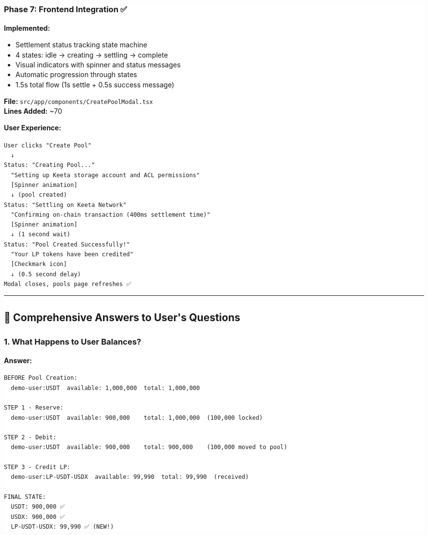 
### Phase 7: Frontend Integration ✅

**Implemented:**
- Settlement status tracking state machine
- 4 states: idle → creating → settling → complete
- Visual indicators with spinner and status messages
- Automatic progression through states
- 1.5s total flow (1s settle + 0.5s success message)

**File:** `src/app/components/CreatePoolModal.tsx`  
**Lines Added:** ~70

**User Experience:**
```
User clicks "Create Pool"
  ↓
Status: "Creating Pool..."
  "Setting up Keeta storage account and ACL permissions"
  [Spinner animation]
  ↓ (pool created)
Status: "Settling on Keeta Network"
  "Confirming on-chain transaction (400ms settlement time)"
  [Spinner animation]
  ↓ (1 second wait)
Status: "Pool Created Successfully!"
  "Your LP tokens have been credited"
  [Checkmark icon]
  ↓ (0.5 second delay)
Modal closes, pools page refreshes ✅
```

---

## 🎯 Comprehensive Answers to User's Questions

### 1. What Happens to User Balances?

**Answer:**

```
BEFORE Pool Creation:
  demo-user:USDT  available: 1,000,000  total: 1,000,000

STEP 1 - Reserve:
  demo-user:USDT  available: 900,000    total: 1,000,000  (100,000 locked)

STEP 2 - Debit:
  demo-user:USDT  available: 900,000    total: 900,000    (100,000 moved to pool)

STEP 3 - Credit LP:
  demo-user:LP-USDT-USDX  available: 99,990  total: 99,990  (received)

FINAL STATE:
  USDT: 900,000 ✅
  USDX: 900,000 ✅
  LP-USDT-USDX: 99,990 ✅ (NEW!)
```
